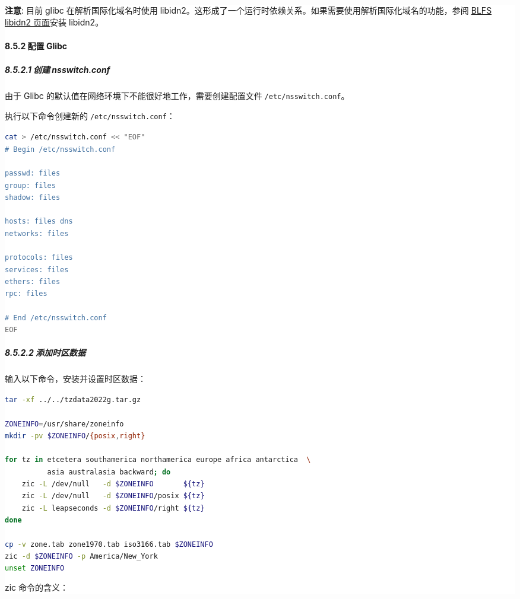 **注意**: 目前 glibc 在解析国际化域名时使用 libidn2。这形成了一个运行时依赖关系。如果需要使用解析国际化域名的功能，参阅 [BLFS libidn2 页面](https://www.linuxfromscratch.org/blfs/view/11.3/general/libidn2.html)安装 libidn2。

#### 8.5.2 配置 Glibc

##### 8.5.2.1 创建 nsswitch.conf

由于 Glibc 的默认值在网络环境下不能很好地工作，需要创建配置文件 `/etc/nsswitch.conf`。

执行以下命令创建新的 `/etc/nsswitch.conf`：

```bash
cat > /etc/nsswitch.conf << "EOF"
# Begin /etc/nsswitch.conf

passwd: files
group: files
shadow: files

hosts: files dns
networks: files

protocols: files
services: files
ethers: files
rpc: files

# End /etc/nsswitch.conf
EOF
```

##### 8.5.2.2 添加时区数据

输入以下命令，安装并设置时区数据：

```bash
tar -xf ../../tzdata2022g.tar.gz

ZONEINFO=/usr/share/zoneinfo
mkdir -pv $ZONEINFO/{posix,right}

for tz in etcetera southamerica northamerica europe africa antarctica  \
          asia australasia backward; do
    zic -L /dev/null   -d $ZONEINFO       ${tz}
    zic -L /dev/null   -d $ZONEINFO/posix ${tz}
    zic -L leapseconds -d $ZONEINFO/right ${tz}
done

cp -v zone.tab zone1970.tab iso3166.tab $ZONEINFO
zic -d $ZONEINFO -p America/New_York
unset ZONEINFO
```

zic 命令的含义：
